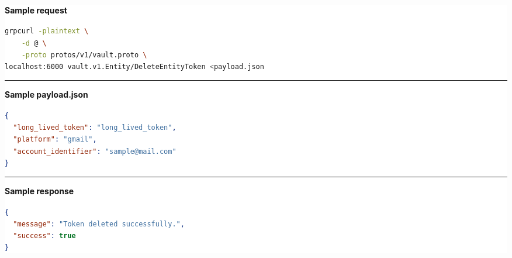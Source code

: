 
**Sample request**

```bash
grpcurl -plaintext \
    -d @ \
    -proto protos/v1/vault.proto \
localhost:6000 vault.v1.Entity/DeleteEntityToken <payload.json
```

---

**Sample payload.json**

```json
{
  "long_lived_token": "long_lived_token",
  "platform": "gmail",
  "account_identifier": "sample@mail.com"
}
```

---

**Sample response**

```json
{
  "message": "Token deleted successfully.",
  "success": true
}
```
